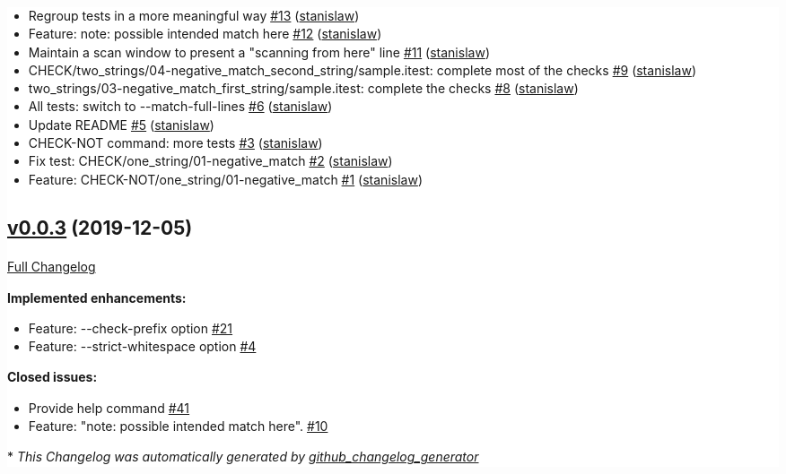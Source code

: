 - Regroup tests in a more meaningful way [\#13](https://github.com/mull-project/FileCheck.py/pull/13) ([stanislaw](https://github.com/stanislaw))
- Feature: note: possible intended match here [\#12](https://github.com/mull-project/FileCheck.py/pull/12) ([stanislaw](https://github.com/stanislaw))
- Maintain a scan window to present a "scanning from here" line [\#11](https://github.com/mull-project/FileCheck.py/pull/11) ([stanislaw](https://github.com/stanislaw))
- CHECK/two\_strings/04-negative\_match\_second\_string/sample.itest: complete most of the checks [\#9](https://github.com/mull-project/FileCheck.py/pull/9) ([stanislaw](https://github.com/stanislaw))
- two\_strings/03-negative\_match\_first\_string/sample.itest: complete the checks [\#8](https://github.com/mull-project/FileCheck.py/pull/8) ([stanislaw](https://github.com/stanislaw))
- All tests: switch to --match-full-lines [\#6](https://github.com/mull-project/FileCheck.py/pull/6) ([stanislaw](https://github.com/stanislaw))
- Update README [\#5](https://github.com/mull-project/FileCheck.py/pull/5) ([stanislaw](https://github.com/stanislaw))
- CHECK-NOT command: more tests [\#3](https://github.com/mull-project/FileCheck.py/pull/3) ([stanislaw](https://github.com/stanislaw))
- Fix test: CHECK/one\_string/01-negative\_match [\#2](https://github.com/mull-project/FileCheck.py/pull/2) ([stanislaw](https://github.com/stanislaw))
- Feature: CHECK-NOT/one\_string/01-negative\_match [\#1](https://github.com/mull-project/FileCheck.py/pull/1) ([stanislaw](https://github.com/stanislaw))

## [v0.0.3](https://github.com/mull-project/FileCheck.py/tree/v0.0.3) (2019-12-05)

[Full Changelog](https://github.com/mull-project/FileCheck.py/compare/41176a9c5044d5c76dc0c0655f15f8ecebcb8bb3...v0.0.3)

**Implemented enhancements:**

- Feature: --check-prefix option [\#21](https://github.com/mull-project/FileCheck.py/issues/21)
- Feature: --strict-whitespace option [\#4](https://github.com/mull-project/FileCheck.py/issues/4)

**Closed issues:**

- Provide help command [\#41](https://github.com/mull-project/FileCheck.py/issues/41)
- Feature: "note: possible intended match here". [\#10](https://github.com/mull-project/FileCheck.py/issues/10)



\* *This Changelog was automatically generated by [github_changelog_generator](https://github.com/github-changelog-generator/github-changelog-generator)*
